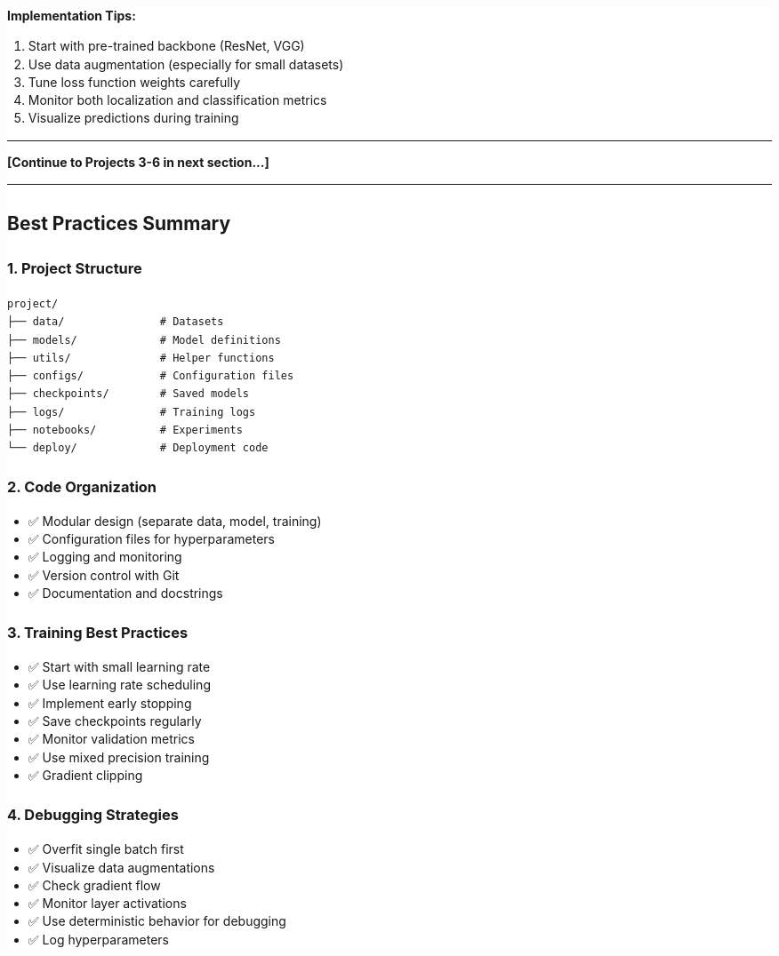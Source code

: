 **Implementation Tips:**
1. Start with pre-trained backbone (ResNet, VGG)
2. Use data augmentation (especially for small datasets)
3. Tune loss function weights carefully
4. Monitor both localization and classification metrics
5. Visualize predictions during training

---

**[Continue to Projects 3-6 in next section...]**

---

## Best Practices Summary

### 1. **Project Structure**
```
project/
├── data/               # Datasets
├── models/             # Model definitions
├── utils/              # Helper functions
├── configs/            # Configuration files
├── checkpoints/        # Saved models
├── logs/               # Training logs
├── notebooks/          # Experiments
└── deploy/             # Deployment code
```

### 2. **Code Organization**
- ✅ Modular design (separate data, model, training)
- ✅ Configuration files for hyperparameters
- ✅ Logging and monitoring
- ✅ Version control with Git
- ✅ Documentation and docstrings

### 3. **Training Best Practices**
- ✅ Start with small learning rate
- ✅ Use learning rate scheduling
- ✅ Implement early stopping
- ✅ Save checkpoints regularly
- ✅ Monitor validation metrics
- ✅ Use mixed precision training
- ✅ Gradient clipping

### 4. **Debugging Strategies**
- ✅ Overfit single batch first
- ✅ Visualize data augmentations
- ✅ Check gradient flow
- ✅ Monitor layer activations
- ✅ Use deterministic behavior for debugging
- ✅ Log hyperparameters
